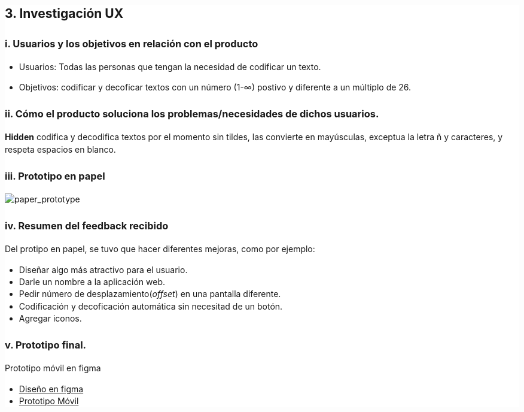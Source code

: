 ## 3. Investigación UX
### i. Usuarios y los objetivos en relación con el producto
* Usuarios: Todas las personas que tengan la necesidad de codificar un texto.

* Objetivos: codificar y decoficar textos con un número (1-∞) postivo y diferente a un múltiplo de 26.

### ii. Cómo el producto soluciona los problemas/necesidades de dichos usuarios.
**Hidden** codifica y decodifica textos por el momento sin tildes, las convierte en mayúsculas, exceptua la letra ñ y caracteres, y respeta espacios en blanco.  

### iii. Prototipo en papel
<img src="src/images/prototype/1-paper.jpg" alt="paper_prototype" width="500"/>

### iv. Resumen del feedback recibido
Del protipo en papel, se tuvo que hacer diferentes mejoras, como por ejemplo:
* Diseñar algo más atractivo para el usuario.
* Darle un nombre a la aplicación web.
* Pedir número de desplazamiento(_offset_) en una pantalla diferente.
* Codificación y decoficación automática sin necesitad de un botón.
* Agregar iconos.
### v. Prototipo final.
Prototipo móvil en figma 
* [Diseño en figma](https://www.figma.com/file/9CQ4EY1vX7j3eqbJ04yfGU/Hidden?node-id=0%3A1)
* [Prototipo Móvil](https://www.figma.com/proto/9CQ4EY1vX7j3eqbJ04yfGU/Hidden?node-id=21%3A3&scaling=min-zoom)
